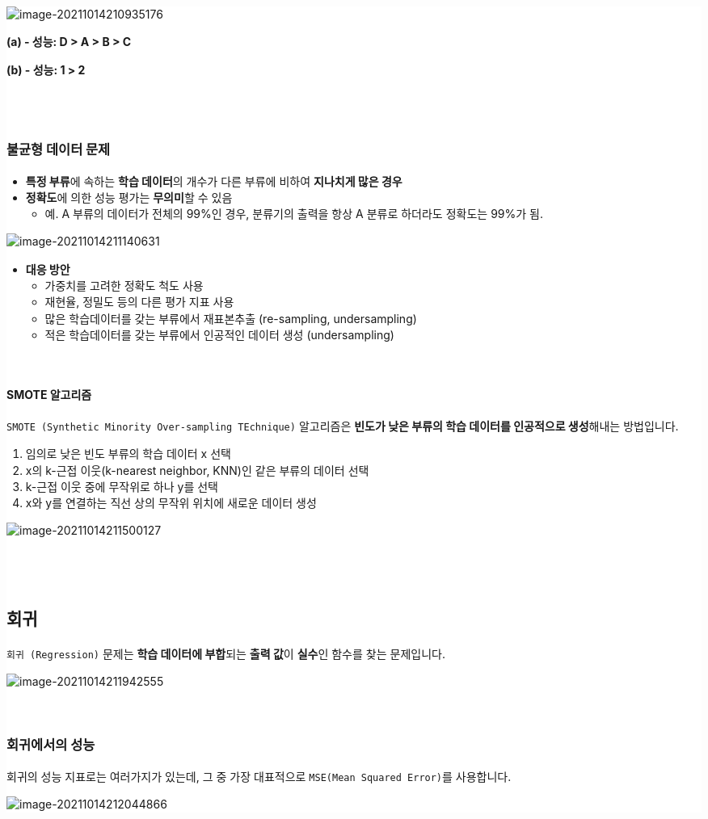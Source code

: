 ![image-20211014210935176](https://user-images.githubusercontent.com/70505378/137315437-03323233-aaa0-4f61-9949-c7970781a359.png)

**(a) - 성능: D > A > B > C**

**(b) - 성능: 1 > 2**

<br>

<br>

### 불균형 데이터 문제

* **특정 부류**에 속하는 **학습 데이터**의 개수가 다른 부류에 비하여 **지나치게 많은 경우**
* **정확도**에 의한 성능 평가는 **무의미**할 수 있음
  * 예. A 부류의 데이터가 전체의 99%인 경우, 분류기의 출력을 항상 A 분류로 하더라도 정확도는 99%가 됨. 

![image-20211014211140631](https://user-images.githubusercontent.com/70505378/137315439-dc7b0290-2e0f-4cb1-8ea9-ceaea9aaf016.png)

* **대응 방안**
  * 가중치를 고려한 정확도 척도 사용
  * 재현율, 정밀도 등의 다른 평가 지표 사용
  * 많은 학습데이터를 갖는 부류에서 재표본추출 (re-sampling, undersampling)
  * 적은 학습데이터를 갖는 부류에서 인공적인 데이터 생성 (undersampling)

<br>

#### SMOTE 알고리즘

`SMOTE (Synthetic Minority Over-sampling TEchnique)` 알고리즘은 **빈도가 낮은 부류의 학습 데이터를 인공적으로 생성**해내는 방법입니다. 

1. 임의로 낮은 빈도 부류의 학습 데이터 x 선택
2. x의 k-근접 이웃(k-nearest neighbor, KNN)인 같은 부류의 데이터 선택
3. k-근접 이웃 중에 무작위로 하나 y를 선택
4. x와 y를 연결하는 직선 상의 무작위 위치에 새로운 데이터 생성

![image-20211014211500127](https://user-images.githubusercontent.com/70505378/137315446-80ad6973-c3b0-42a3-8ed4-3b8c28c3582c.png)

<br>

<br>

## 회귀

`회귀 (Regression)` 문제는 **학습 데이터에 부합**되는 **출력 값**이 **실수**인 함수를 찾는 문제입니다. 

![image-20211014211942555](https://user-images.githubusercontent.com/70505378/137318180-81f969da-bb60-4d17-aa87-dd8c2f2e43a9.png)

<br>

### 회귀에서의 성능

회귀의 성능 지표로는 여러가지가 있는데, 그 중 가장 대표적으로 `MSE(Mean Squared Error)`를 사용합니다. 

![image-20211014212044866](https://user-images.githubusercontent.com/70505378/137318183-6ecfee27-2824-4d09-a216-1f295d51577a.png)
